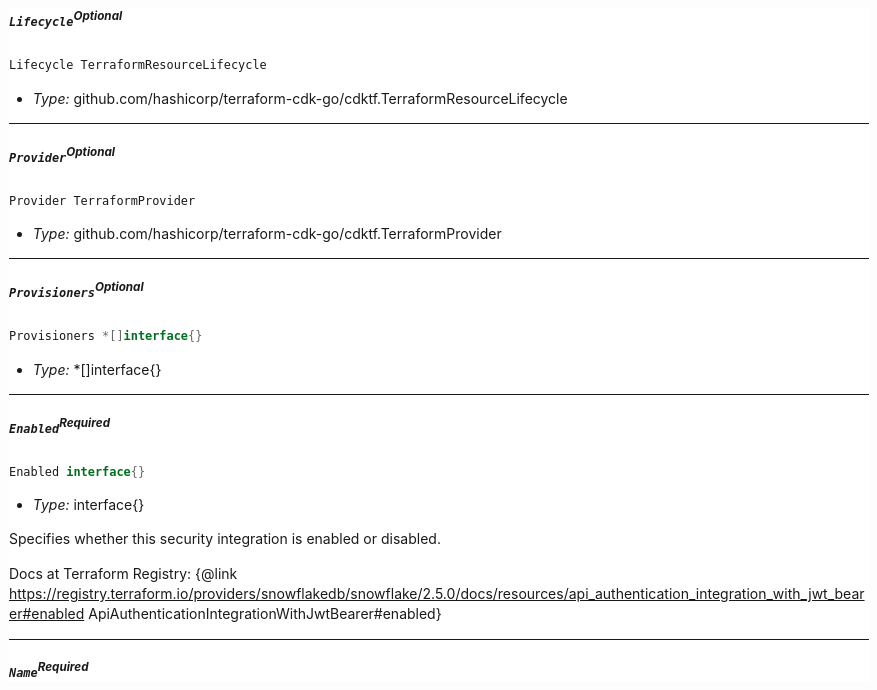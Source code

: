 ##### `Lifecycle`<sup>Optional</sup> <a name="Lifecycle" id="@cdktf/provider-snowflake.apiAuthenticationIntegrationWithJwtBearer.ApiAuthenticationIntegrationWithJwtBearerConfig.property.lifecycle"></a>

```go
Lifecycle TerraformResourceLifecycle
```

- *Type:* github.com/hashicorp/terraform-cdk-go/cdktf.TerraformResourceLifecycle

---

##### `Provider`<sup>Optional</sup> <a name="Provider" id="@cdktf/provider-snowflake.apiAuthenticationIntegrationWithJwtBearer.ApiAuthenticationIntegrationWithJwtBearerConfig.property.provider"></a>

```go
Provider TerraformProvider
```

- *Type:* github.com/hashicorp/terraform-cdk-go/cdktf.TerraformProvider

---

##### `Provisioners`<sup>Optional</sup> <a name="Provisioners" id="@cdktf/provider-snowflake.apiAuthenticationIntegrationWithJwtBearer.ApiAuthenticationIntegrationWithJwtBearerConfig.property.provisioners"></a>

```go
Provisioners *[]interface{}
```

- *Type:* *[]interface{}

---

##### `Enabled`<sup>Required</sup> <a name="Enabled" id="@cdktf/provider-snowflake.apiAuthenticationIntegrationWithJwtBearer.ApiAuthenticationIntegrationWithJwtBearerConfig.property.enabled"></a>

```go
Enabled interface{}
```

- *Type:* interface{}

Specifies whether this security integration is enabled or disabled.

Docs at Terraform Registry: {@link https://registry.terraform.io/providers/snowflakedb/snowflake/2.5.0/docs/resources/api_authentication_integration_with_jwt_bearer#enabled ApiAuthenticationIntegrationWithJwtBearer#enabled}

---

##### `Name`<sup>Required</sup> <a name="Name" id="@cdktf/provider-snowflake.apiAuthenticationIntegrationWithJwtBearer.ApiAuthenticationIntegrationWithJwtBearerConfig.property.name"></a>
